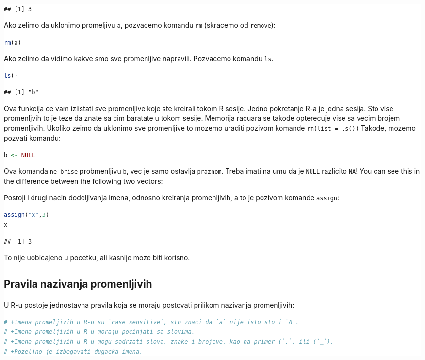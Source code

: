 ```
## [1] 3
```

Ako zelimo da uklonimo promeljivu `a`, pozvacemo komandu `rm` (skracemo od `remove`):


```r
rm(a)
```

Ako zelimo da vidimo kakve smo sve promenljive napravili. Pozvacemo komandu `ls`.


```r
ls()
```

```
## [1] "b"
```

Ova funkcija ce vam izlistati sve promenljive koje ste kreirali tokom R sesije. Jedno pokretanje R-a je jedna sesija. Sto vise promenljvih to je teze da znate sa cim baratate u tokom sesije. Memorija racuara se takode opterecuje vise sa vecim brojem promenljivih.
Ukoliko zeimo da uklonimo sve promenljive to mozemo uraditi pozivom komande `rm(list = ls())`
Takode, mozemo pozvati komandu:


```r
b <- NULL
```

Ova komanda `ne brise` probmenljivu `b`, vec je samo ostavlja `praznom`.
Treba imati na umu da je `NULL` razlicito `NA`!
You can see this in the difference between the following two vectors:

Postoji i drugi nacin dodeljivanja imena, odnosno kreiranja promenljivih, a to je pozivom komande `assign`:


```r
assign("x",3)
x
```

```
## [1] 3
```

To nije uobicajeno u pocetku, ali kasnije moze biti korisno.
## Pravila nazivanja promenljivih ##

U R-u postoje jednostavna pravila koja se moraju postovati prilikom nazivanja promenljivih:



```r
# +Imena promeljivih u R-u su `case sensitive`, sto znaci da `a` nije isto sto i `A`.
# +Imena promeljivih u R-u moraju pocinjati sa slovima.
# +Imena promeljivih u R-u mogu sadrzati slova, znake i brojeve, kao na primer (`.`) ili (`_`).
# +Pozeljno je izbegavati dugacka imena.
```
